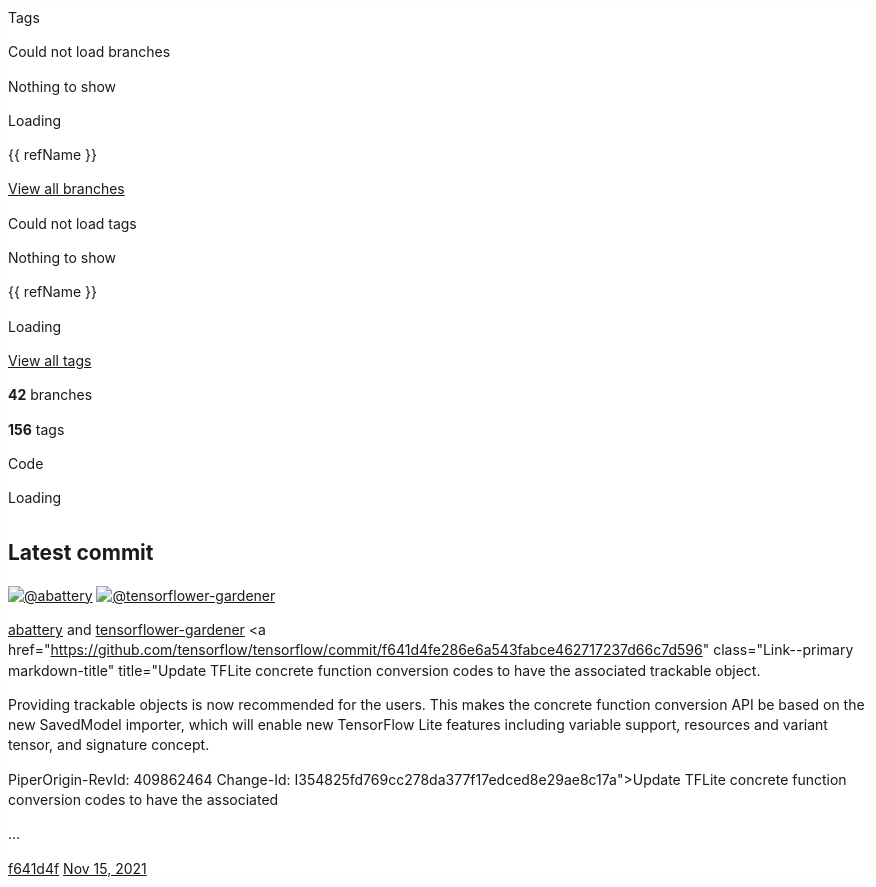 Tags

Could not load branches

Nothing to show

<span class="sr-only">Loading</span>

<span class="flex-1 css-truncate css-truncate-overflow {{ isFilteringClass }}">{{ refName }}</span> <span class="Label Label--secondary flex-self-start" hidden="{{ isNotDefault }}">default</span>

[View all branches](https://github.com/tensorflow/tensorflow/branches)

Could not load tags

Nothing to show

<span class="flex-1 css-truncate css-truncate-overflow {{ isFilteringClass }}">{{ refName }}</span> <span class="Label Label--secondary flex-self-start" hidden="{{ isNotDefault }}">default</span>

<span class="sr-only">Loading</span>

[View all tags](https://github.com/tensorflow/tensorflow/tags)

**42** <span class="color-fg-muted">branches</span>

**156** <span class="color-fg-muted">tags</span>

<span class="d-none d-md-flex ml-2"> </span>

Code<span class="dropdown-caret"></span>

<span class="sr-only">Loading</span>

Latest commit
-------------

<a href="https://github.com/abattery" class="avatar avatar-user"><img src="https://avatars.githubusercontent.com/u/3203059?s=48&amp;v=4" alt="@abattery" class="avatar-user" width="24" height="24" /></a> <a href="https://github.com/tensorflower-gardener" class="avatar avatar-user"><img src="https://avatars.githubusercontent.com/u/17151892?s=48&amp;v=4" alt="@tensorflower-gardener" class="avatar-user" width="24" height="24" /></a>

<a href="https://github.com/tensorflow/tensorflow/commits?author=abattery" class="commit-author user-mention" title="View all commits by abattery">abattery</a> and <a href="https://github.com/tensorflow/tensorflow/commits?author=tensorflower-gardener" class="commit-author user-mention" title="View all commits by tensorflower-gardener">tensorflower-gardener</a> <span class="d-none d-sm-inline"> <a href="https://github.com/tensorflow/tensorflow/commit/f641d4fe286e6a543fabce462717237d66c7d596" class="Link--primary markdown-title" title="Update TFLite concrete function conversion codes to have the associated
trackable object.

Providing trackable objects is now recommended for the users. This makes the
concrete function conversion API be based on the new SavedModel importer, which
will enable new TensorFlow Lite features including variable support, resources
and variant tensor, and signature concept.

PiperOrigin-RevId: 409862464
Change-Id: I354825fd769cc278da377f17edced8e29ae8c17a">Update TFLite concrete function conversion codes to have the associated</a> </span>

…

<a href="https://github.com/tensorflow/tensorflow/commit/f641d4fe286e6a543fabce462717237d66c7d596" class="f6 Link--secondary text-mono ml-2 d-none d-lg-inline">f641d4f</a> <a href="https://github.com/tensorflow/tensorflow/commit/f641d4fe286e6a543fabce462717237d66c7d596" class="Link--secondary ml-2">Nov 15, 2021</a>
